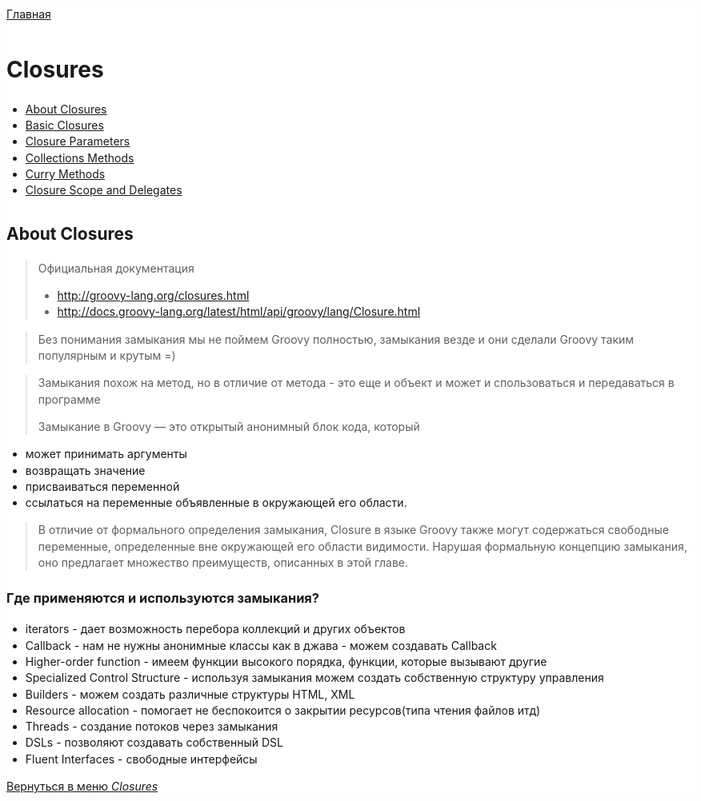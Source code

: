 [Главная](README.md)

# Closures

+ [About Closures](#About-Closures)
+ [Basic Closures](#Basic-Closures)
+ [Closure Parameters](#Closure-Parameters)
+ [Collections Methods](#Collections-Methods)
+ [Curry Methods](#Curry-Methods)
+ [Closure Scope and Delegates](#Closure-Scope-and-Delegates)





## About Closures

>Официальная документация 
> + http://groovy-lang.org/closures.html
> + http://docs.groovy-lang.org/latest/html/api/groovy/lang/Closure.html

>Без понимания замыкания мы не поймем Groovy полностью, замыкания везде и они сделали Groovy таким популярным и крутым =)

> Замыкания похож на метод, но в отличие от метода - это еще и объект и может и спользоваться и передаваться в программе
> 
>Замыкание в Groovy — это открытый анонимный блок кода, который 
+ может принимать аргументы
+ возвращать значение 
+ присваиваться переменной
+ ссылаться на переменные объявленные в окружающей его области. 
>В отличие от формального определения замыкания, 
> Closure в языке Groovy также могут содержаться свободные переменные, определенные вне окружающей 
> его области видимости. Нарушая формальную концепцию замыкания, оно предлагает множество 
> преимуществ, описанных в этой главе.

### Где применяются и используются замыкания?

+ iterators - дает возможность перебора коллекций и других объектов
+ Callback - нам не нужны анонимные классы как в джава - можем создавать Callback
+ Higher-order function - имеем функции высокого порядка, функции, 
которые вызывают другие
+ Specialized Control Structure - используя замыкания можем создать собственную структуру управления
+ Builders - можем создать различные структуры HTML, XML
+ Resource allocation - помогает не беспокоится о закрытии ресурсов(типа чтения файлов итд)
+ Threads -  создание потоков через замыкания
+ DSLs - позволяют создавать собственный DSL
+ Fluent Interfaces - свободные интерфейсы

[Вернуться в меню _Closures_](#Closures)

